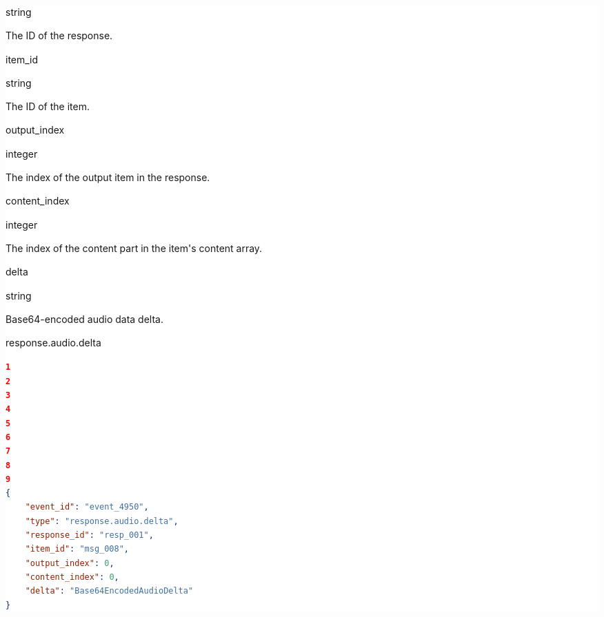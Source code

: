 string

The ID of the response.

[](https://platform.openai.com/docs/api-reference/realtime-server-events/response/function_call_arguments/done#realtime-server-events/response/audio/delta-item_id)

item\_id

string

The ID of the item.

[](https://platform.openai.com/docs/api-reference/realtime-server-events/response/function_call_arguments/done#realtime-server-events/response/audio/delta-output_index)

output\_index

integer

The index of the output item in the response.

[](https://platform.openai.com/docs/api-reference/realtime-server-events/response/function_call_arguments/done#realtime-server-events/response/audio/delta-content_index)

content\_index

integer

The index of the content part in the item's content array.

[](https://platform.openai.com/docs/api-reference/realtime-server-events/response/function_call_arguments/done#realtime-server-events/response/audio/delta-delta)

delta

string

Base64-encoded audio data delta.

response.audio.delta

```JSON
1
2
3
4
5
6
7
8
9
{
    "event_id": "event_4950",
    "type": "response.audio.delta",
    "response_id": "resp_001",
    "item_id": "msg_008",
    "output_index": 0,
    "content_index": 0,
    "delta": "Base64EncodedAudioDelta"
}
```

